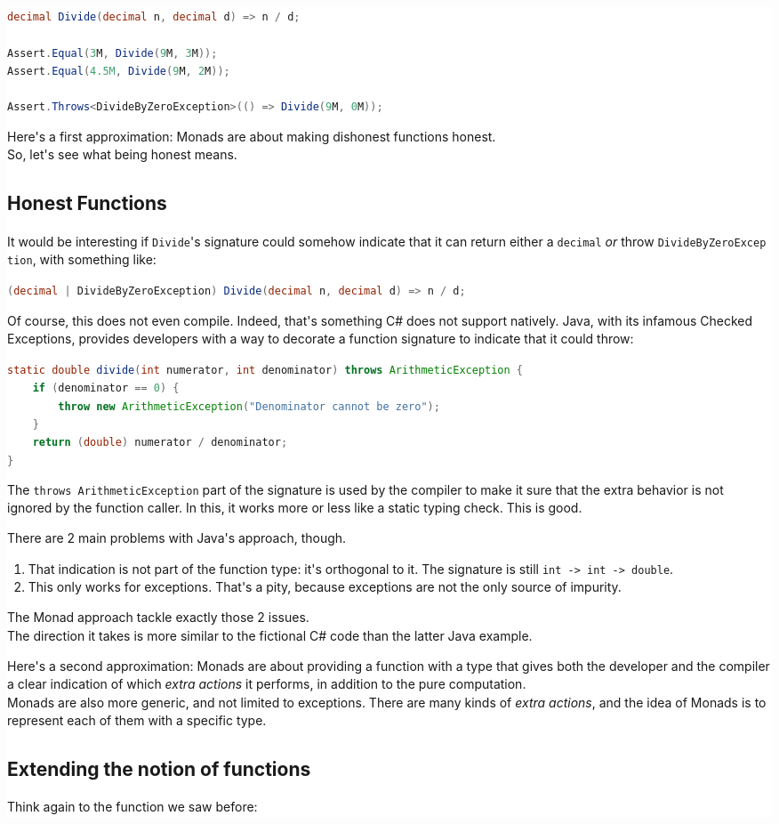 ```csharp
decimal Divide(decimal n, decimal d) => n / d;

Assert.Equal(3M, Divide(9M, 3M));
Assert.Equal(4.5M, Divide(9M, 2M));

Assert.Throws<DivideByZeroException>(() => Divide(9M, 0M));
```

Here's a first approximation: Monads are about making dishonest functions honest.  
So, let's see what being honest means.

## Honest Functions
It would be interesting if `Divide`'s signature could somehow indicate that it can return either a `decimal` *or* throw `DivideByZeroException`, with something like:

```csharp
(decimal | DivideByZeroException) Divide(decimal n, decimal d) => n / d;
```

Of course, this does not even compile. Indeed, that's something C# does not support natively. Java, with its infamous Checked Exceptions, provides developers with a way to decorate a function signature to indicate that it could throw:

```java
static double divide(int numerator, int denominator) throws ArithmeticException {
    if (denominator == 0) {
        throw new ArithmeticException("Denominator cannot be zero");
    }
    return (double) numerator / denominator;
}
```

The `throws ArithmeticException` part of the signature is used by the compiler to make it sure that the extra behavior is not ignored by the function caller. In this, it works more or less like a static typing check. This is good.

There are 2 main problems with Java's approach, though.  

1. That indication is not part of the function type: it's orthogonal to it. The signature is still `int -> int -> double`.  
2. This only works for exceptions. That's a pity, because exceptions are not the only source of impurity.

The Monad approach tackle exactly those 2 issues.  
The direction it takes is more similar to the fictional C# code than the latter Java example.

Here's a second approximation: Monads are about providing a function with a type that gives both the developer and the compiler a clear indication of which *extra actions* it performs, in addition to the pure computation.  
Monads are also more generic, and not limited to exceptions. There are many kinds of *extra actions*, and the idea of Monads is to represent each of them with a specific type.

## Extending the notion of functions
Think again to the function we saw before:
